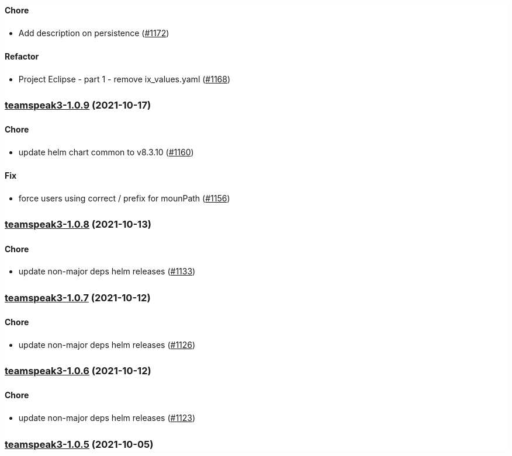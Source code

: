 #### Chore

* Add description on persistence ([#1172](https://github.com/truecharts/apps/issues/1172))

#### Refactor

* Project Eclipse - part 1 - remove ix_values.yaml ([#1168](https://github.com/truecharts/apps/issues/1168))



<a name="teamspeak3-1.0.9"></a>
### [teamspeak3-1.0.9](https://github.com/truecharts/apps/compare/teamspeak3-1.0.8...teamspeak3-1.0.9) (2021-10-17)

#### Chore

* update helm chart common to v8.3.10 ([#1160](https://github.com/truecharts/apps/issues/1160))

#### Fix

* force users using correct / prefix for mounPath ([#1156](https://github.com/truecharts/apps/issues/1156))



<a name="teamspeak3-1.0.8"></a>
### [teamspeak3-1.0.8](https://github.com/truecharts/apps/compare/teamspeak3-1.0.7...teamspeak3-1.0.8) (2021-10-13)

#### Chore

* update non-major deps helm releases ([#1133](https://github.com/truecharts/apps/issues/1133))



<a name="teamspeak3-1.0.7"></a>
### [teamspeak3-1.0.7](https://github.com/truecharts/apps/compare/teamspeak3-1.0.6...teamspeak3-1.0.7) (2021-10-12)

#### Chore

* update non-major deps helm releases ([#1126](https://github.com/truecharts/apps/issues/1126))



<a name="teamspeak3-1.0.6"></a>
### [teamspeak3-1.0.6](https://github.com/truecharts/apps/compare/teamspeak3-1.0.5...teamspeak3-1.0.6) (2021-10-12)

#### Chore

* update non-major deps helm releases ([#1123](https://github.com/truecharts/apps/issues/1123))



<a name="teamspeak3-1.0.5"></a>
### [teamspeak3-1.0.5](https://github.com/truecharts/apps/compare/teamspeak3-1.0.4...teamspeak3-1.0.5) (2021-10-05)
